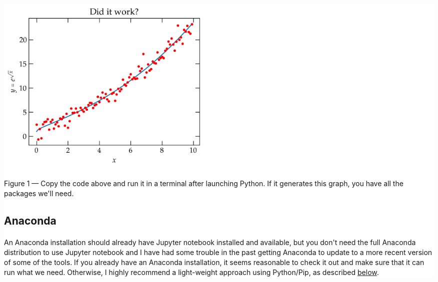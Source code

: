   <img src="figs/check_installation.webp" style="width: 400px;">
</p>

<p class="icap" markdown="1"><a name="Fig">Figure 1</a> — Copy the code above
  and run it in a terminal after launching Python. If it generates this graph,
  you have all the packages we'll need.</p>


## Anaconda

An Anaconda installation should already have Jupyter notebook installed and
available, but you don't need the full Anaconda distribution to use Jupyter
notebook and I have had some trouble in the past getting Anaconda to update to a
more recent version of some of the tools. If you already have an Anaconda
installation, it seems reasonable to check it out and make sure that it can run
what we need. Otherwise, I highly recommend a light-weight approach using Python/Pip,
as described [below](#pythonpip).
